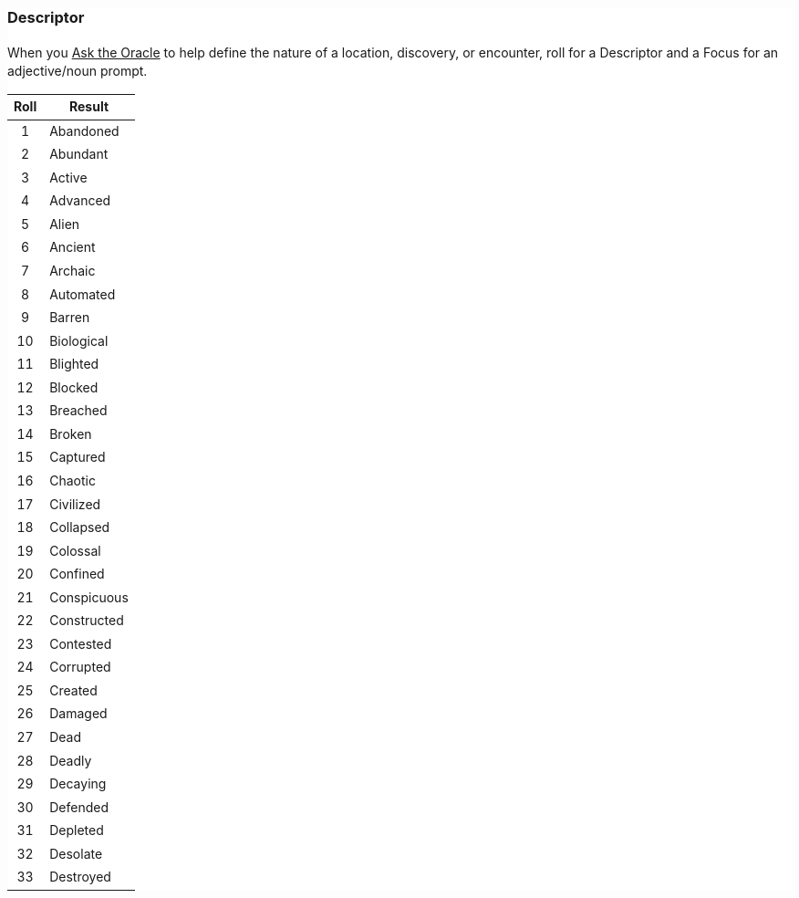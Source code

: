 ### Descriptor

When you [Ask the Oracle](Starforged/Moves/Fate/Ask_the_Oracle) to help define the nature of a location, discovery, or encounter, roll for a Descriptor and a Focus for an adjective/noun prompt.

| Roll | Result       |
| :--: | ------------ |
|  1   | Abandoned    |
|  2   | Abundant     |
|  3   | Active       |
|  4   | Advanced     |
|  5   | Alien        |
|  6   | Ancient      |
|  7   | Archaic      |
|  8   | Automated    |
|  9   | Barren       |
|  10  | Biological   |
|  11  | Blighted     |
|  12  | Blocked      |
|  13  | Breached     |
|  14  | Broken       |
|  15  | Captured     |
|  16  | Chaotic      |
|  17  | Civilized    |
|  18  | Collapsed    |
|  19  | Colossal     |
|  20  | Confined     |
|  21  | Conspicuous  |
|  22  | Constructed  |
|  23  | Contested    |
|  24  | Corrupted    |
|  25  | Created      |
|  26  | Damaged      |
|  27  | Dead         |
|  28  | Deadly       |
|  29  | Decaying     |
|  30  | Defended     |
|  31  | Depleted     |
|  32  | Desolate     |
|  33  | Destroyed    |